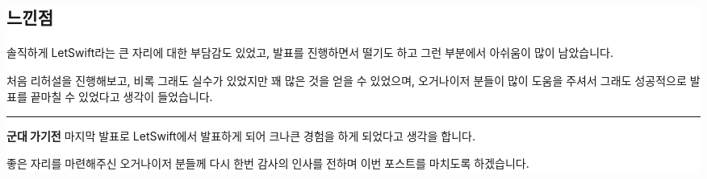 ## 느낀점

솔직하게 LetSwift라는 큰 자리에 대한 부담감도 있었고, 발표를 진행하면서 떨기도 하고 그런 부분에서 아쉬움이 많이 남았습니다.

처음 리허설을 진행해보고, 비록 그래도 실수가 있었지만 꽤 많은 것을 얻을 수 있었으며, 오거나이저 분들이 많이 도움을 주셔서 그래도 성공적으로 발표를 끝마칠 수 있었다고 생각이 들었습니다.

---

**군대 가기전** 마지막 발표로 LetSwift에서 발표하게 되어 크나큰 경험을 하게 되었다고 생각을 합니다.

좋은 자리를 마련해주신 오거나이저 분들께 다시 한번 감사의 인사를 전하며 이번 포스트를 마치도록 하겠습니다.
